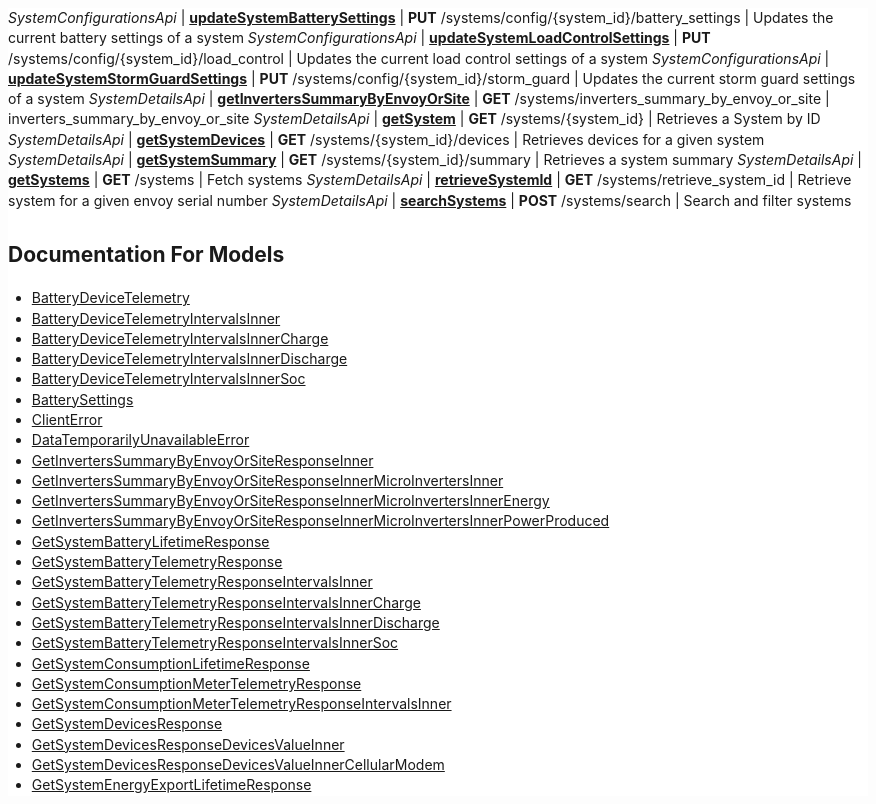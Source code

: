 *SystemConfigurationsApi* | [**updateSystemBatterySettings**](docs/SystemConfigurationsApi.md#updatesystembatterysettings) | **PUT** /systems/config/{system_id}/battery_settings | Updates the current battery settings of a system
*SystemConfigurationsApi* | [**updateSystemLoadControlSettings**](docs/SystemConfigurationsApi.md#updatesystemloadcontrolsettings) | **PUT** /systems/config/{system_id}/load_control | Updates the current load control settings of a system
*SystemConfigurationsApi* | [**updateSystemStormGuardSettings**](docs/SystemConfigurationsApi.md#updatesystemstormguardsettings) | **PUT** /systems/config/{system_id}/storm_guard | Updates the current storm guard settings of a system
*SystemDetailsApi* | [**getInvertersSummaryByEnvoyOrSite**](docs/SystemDetailsApi.md#getinverterssummarybyenvoyorsite) | **GET** /systems/inverters_summary_by_envoy_or_site | inverters_summary_by_envoy_or_site
*SystemDetailsApi* | [**getSystem**](docs/SystemDetailsApi.md#getsystem) | **GET** /systems/{system_id} | Retrieves a System by ID
*SystemDetailsApi* | [**getSystemDevices**](docs/SystemDetailsApi.md#getsystemdevices) | **GET** /systems/{system_id}/devices | Retrieves devices for a given system
*SystemDetailsApi* | [**getSystemSummary**](docs/SystemDetailsApi.md#getsystemsummary) | **GET** /systems/{system_id}/summary | Retrieves a system summary
*SystemDetailsApi* | [**getSystems**](docs/SystemDetailsApi.md#getsystems) | **GET** /systems | Fetch systems
*SystemDetailsApi* | [**retrieveSystemId**](docs/SystemDetailsApi.md#retrievesystemid) | **GET** /systems/retrieve_system_id | Retrieve system for a given envoy serial number
*SystemDetailsApi* | [**searchSystems**](docs/SystemDetailsApi.md#searchsystems) | **POST** /systems/search | Search and filter systems


## Documentation For Models

 - [BatteryDeviceTelemetry](docs/BatteryDeviceTelemetry.md)
 - [BatteryDeviceTelemetryIntervalsInner](docs/BatteryDeviceTelemetryIntervalsInner.md)
 - [BatteryDeviceTelemetryIntervalsInnerCharge](docs/BatteryDeviceTelemetryIntervalsInnerCharge.md)
 - [BatteryDeviceTelemetryIntervalsInnerDischarge](docs/BatteryDeviceTelemetryIntervalsInnerDischarge.md)
 - [BatteryDeviceTelemetryIntervalsInnerSoc](docs/BatteryDeviceTelemetryIntervalsInnerSoc.md)
 - [BatterySettings](docs/BatterySettings.md)
 - [ClientError](docs/ClientError.md)
 - [DataTemporarilyUnavailableError](docs/DataTemporarilyUnavailableError.md)
 - [GetInvertersSummaryByEnvoyOrSiteResponseInner](docs/GetInvertersSummaryByEnvoyOrSiteResponseInner.md)
 - [GetInvertersSummaryByEnvoyOrSiteResponseInnerMicroInvertersInner](docs/GetInvertersSummaryByEnvoyOrSiteResponseInnerMicroInvertersInner.md)
 - [GetInvertersSummaryByEnvoyOrSiteResponseInnerMicroInvertersInnerEnergy](docs/GetInvertersSummaryByEnvoyOrSiteResponseInnerMicroInvertersInnerEnergy.md)
 - [GetInvertersSummaryByEnvoyOrSiteResponseInnerMicroInvertersInnerPowerProduced](docs/GetInvertersSummaryByEnvoyOrSiteResponseInnerMicroInvertersInnerPowerProduced.md)
 - [GetSystemBatteryLifetimeResponse](docs/GetSystemBatteryLifetimeResponse.md)
 - [GetSystemBatteryTelemetryResponse](docs/GetSystemBatteryTelemetryResponse.md)
 - [GetSystemBatteryTelemetryResponseIntervalsInner](docs/GetSystemBatteryTelemetryResponseIntervalsInner.md)
 - [GetSystemBatteryTelemetryResponseIntervalsInnerCharge](docs/GetSystemBatteryTelemetryResponseIntervalsInnerCharge.md)
 - [GetSystemBatteryTelemetryResponseIntervalsInnerDischarge](docs/GetSystemBatteryTelemetryResponseIntervalsInnerDischarge.md)
 - [GetSystemBatteryTelemetryResponseIntervalsInnerSoc](docs/GetSystemBatteryTelemetryResponseIntervalsInnerSoc.md)
 - [GetSystemConsumptionLifetimeResponse](docs/GetSystemConsumptionLifetimeResponse.md)
 - [GetSystemConsumptionMeterTelemetryResponse](docs/GetSystemConsumptionMeterTelemetryResponse.md)
 - [GetSystemConsumptionMeterTelemetryResponseIntervalsInner](docs/GetSystemConsumptionMeterTelemetryResponseIntervalsInner.md)
 - [GetSystemDevicesResponse](docs/GetSystemDevicesResponse.md)
 - [GetSystemDevicesResponseDevicesValueInner](docs/GetSystemDevicesResponseDevicesValueInner.md)
 - [GetSystemDevicesResponseDevicesValueInnerCellularModem](docs/GetSystemDevicesResponseDevicesValueInnerCellularModem.md)
 - [GetSystemEnergyExportLifetimeResponse](docs/GetSystemEnergyExportLifetimeResponse.md)